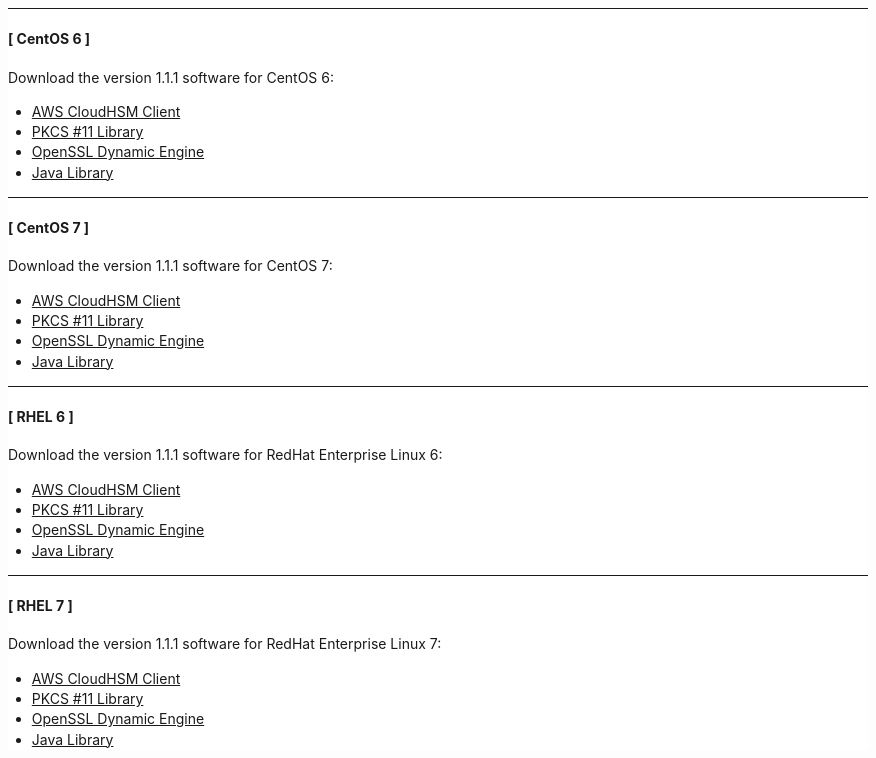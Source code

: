 ------
#### [ CentOS 6 ]

Download the version 1\.1\.1 software for CentOS 6:
+ [AWS CloudHSM Client](https://s3.amazonaws.com/cloudhsmv2-software/CloudHsmClient/EL6/cloudhsm-client-1.1.0-2.el6.x86_64.rpm)
+ [PKCS \#11 Library](https://s3.amazonaws.com/cloudhsmv2-software/CloudHsmClient/EL6/cloudhsm-client-pkcs11-1.1.0-2.el6.x86_64.rpm)
+ [OpenSSL Dynamic Engine](https://s3.amazonaws.com/cloudhsmv2-software/CloudHsmClient/EL6/cloudhsm-client-dyn-1.1.0-2.el6.x86_64.rpm)
+ [Java Library](https://s3.amazonaws.com/cloudhsmv2-software/CloudHsmClient/EL6/cloudhsm-client-jce-1.1.0-2.el6.x86_64.rpm)

------
#### [ CentOS 7 ]

Download the version 1\.1\.1 software for CentOS 7:
+ [AWS CloudHSM Client](https://s3.amazonaws.com/cloudhsmv2-software/CloudHsmClient/EL7/cloudhsm-client-1.1.0-2.el7.x86_64.rpm)
+ [PKCS \#11 Library](https://s3.amazonaws.com/cloudhsmv2-software/CloudHsmClient/EL7/cloudhsm-client-pkcs11-1.1.0-2.el7.x86_64.rpm)
+ [OpenSSL Dynamic Engine](https://s3.amazonaws.com/cloudhsmv2-software/CloudHsmClient/EL7/cloudhsm-client-dyn-1.1.0-2.el7.x86_64.rpm)
+ [Java Library](https://s3.amazonaws.com/cloudhsmv2-software/CloudHsmClient/EL7/cloudhsm-client-jce-1.1.0-2.el7.x86_64.rpm)

------
#### [ RHEL 6 ]

Download the version 1\.1\.1 software for RedHat Enterprise Linux 6:
+ [AWS CloudHSM Client](https://s3.amazonaws.com/cloudhsmv2-software/CloudHsmClient/EL6/cloudhsm-client-latest.el6.x86_64.rpm)
+ [PKCS \#11 Library](https://s3.amazonaws.com/cloudhsmv2-software/CloudHsmClient/EL6/cloudhsm-client-pkcs11-latest.el6.x86_64.rpm)
+ [OpenSSL Dynamic Engine](https://s3.amazonaws.com/cloudhsmv2-software/CloudHsmClient/EL6/cloudhsm-client-dyn-latest.el6.x86_64.rpm)
+ [Java Library](https://s3.amazonaws.com/cloudhsmv2-software/CloudHsmClient/EL6/cloudhsm-client-jce-latest.el6.x86_64.rpm)

------
#### [ RHEL 7 ]

Download the version 1\.1\.1 software for RedHat Enterprise Linux 7:
+ [AWS CloudHSM Client](https://s3.amazonaws.com/cloudhsmv2-software/CloudHsmClient/EL7/cloudhsm-client-latest.el7.x86_64.rpm)
+ [PKCS \#11 Library](https://s3.amazonaws.com/cloudhsmv2-software/CloudHsmClient/EL7/cloudhsm-client-pkcs11-latest.el7.x86_64.rpm)
+ [OpenSSL Dynamic Engine](https://s3.amazonaws.com/cloudhsmv2-software/CloudHsmClient/EL7/cloudhsm-client-dyn-latest.el7.x86_64.rpm)
+ [Java Library](https://s3.amazonaws.com/cloudhsmv2-software/CloudHsmClient/EL7/cloudhsm-client-jce-latest.el7.x86_64.rpm)
